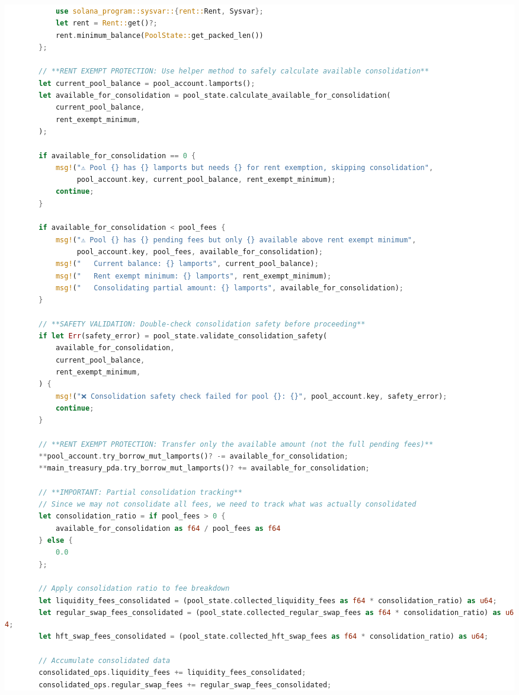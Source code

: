 ```rust
            use solana_program::sysvar::{rent::Rent, Sysvar};
            let rent = Rent::get()?;
            rent.minimum_balance(PoolState::get_packed_len())
        };
        
        // **RENT EXEMPT PROTECTION: Use helper method to safely calculate available consolidation**
        let current_pool_balance = pool_account.lamports();
        let available_for_consolidation = pool_state.calculate_available_for_consolidation(
            current_pool_balance,
            rent_exempt_minimum,
        );
        
        if available_for_consolidation == 0 {
            msg!("⚠️ Pool {} has {} lamports but needs {} for rent exemption, skipping consolidation", 
                 pool_account.key, current_pool_balance, rent_exempt_minimum);
            continue;
        }
        
        if available_for_consolidation < pool_fees {
            msg!("⚠️ Pool {} has {} pending fees but only {} available above rent exempt minimum", 
                 pool_account.key, pool_fees, available_for_consolidation);
            msg!("   Current balance: {} lamports", current_pool_balance);
            msg!("   Rent exempt minimum: {} lamports", rent_exempt_minimum);
            msg!("   Consolidating partial amount: {} lamports", available_for_consolidation);
        }
        
        // **SAFETY VALIDATION: Double-check consolidation safety before proceeding**
        if let Err(safety_error) = pool_state.validate_consolidation_safety(
            available_for_consolidation,
            current_pool_balance,
            rent_exempt_minimum,
        ) {
            msg!("❌ Consolidation safety check failed for pool {}: {}", pool_account.key, safety_error);
            continue;
        }
        
        // **RENT EXEMPT PROTECTION: Transfer only the available amount (not the full pending fees)**
        **pool_account.try_borrow_mut_lamports()? -= available_for_consolidation;
        **main_treasury_pda.try_borrow_mut_lamports()? += available_for_consolidation;
        
        // **IMPORTANT: Partial consolidation tracking**
        // Since we may not consolidate all fees, we need to track what was actually consolidated
        let consolidation_ratio = if pool_fees > 0 {
            available_for_consolidation as f64 / pool_fees as f64
        } else {
            0.0
        };
        
        // Apply consolidation ratio to fee breakdown
        let liquidity_fees_consolidated = (pool_state.collected_liquidity_fees as f64 * consolidation_ratio) as u64;
        let regular_swap_fees_consolidated = (pool_state.collected_regular_swap_fees as f64 * consolidation_ratio) as u64;
        let hft_swap_fees_consolidated = (pool_state.collected_hft_swap_fees as f64 * consolidation_ratio) as u64;
        
        // Accumulate consolidated data
        consolidated_ops.liquidity_fees += liquidity_fees_consolidated;
        consolidated_ops.regular_swap_fees += regular_swap_fees_consolidated;
```